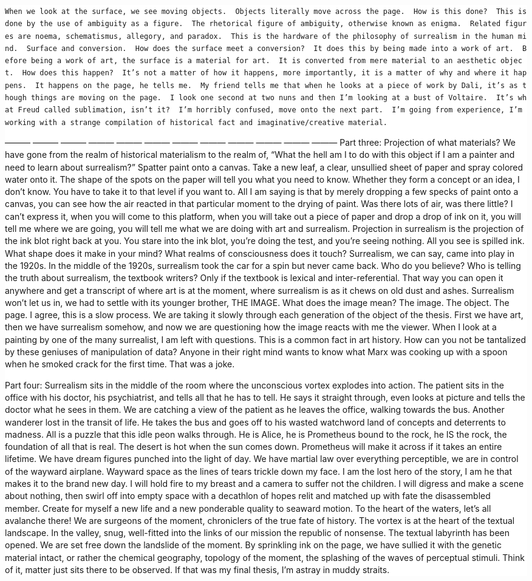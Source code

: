 	When we look at the surface, we see moving objects.  Objects literally move across the page.  How is this done?  This is done by the use of ambiguity as a figure.  The rhetorical figure of ambiguity, otherwise known as enigma.  Related figures are noema, schematismus, allegory, and paradox.  This is the hardware of the philosophy of surrealism in the human mind.  Surface and conversion.  How does the surface meet a conversion?  It does this by being made into a work of art.  Before being a work of art, the surface is a material for art.  It is converted from mere material to an aesthetic object.  How does this happen?  It’s not a matter of how it happens, more importantly, it is a matter of why and where it happens.  It happens on the page, he tells me.  My friend tells me that when he looks at a piece of work by Dali, it’s as though things are moving on the page.  I look one second at two nuns and then I’m looking at a bust of Voltaire.  It’s what Freud called sublimation, isn’t it?  I’m horribly confused, move onto the next part.  I’m going from experience, I’m working with a strange compilation of historical fact and imaginative/creative material.
———	———	———	———	———	———	———	———	———	———	———	———
	Part three:
	Projection of what materials?  We have gone from the realm of historical materialism to the realm of, “What the hell am I to do with this object if I am a painter and need to learn about surrealism?”  Spatter paint onto a canvas.  Take a new leaf, a clear, unsullied sheet of paper and spray colored water onto it.  The shape of the spots on the paper will tell you what you need to know.  Whether they form a concept or an idea, I don’t know.  You have to take it to that level if you want to.  All I am saying is that by merely dropping a few specks of paint onto a canvas, you can see how the air reacted in that particular moment to the drying of paint.  Was there lots of air, was there little?  I can’t express it, when you will come to this platform, when you will take out a piece of paper and drop a drop of ink on it, you will tell me where we are going, you will tell me what we are doing with art and surrealism.
	Projection in surrealism is the projection of the ink blot right back at you.  You stare into the ink blot, you’re doing the test, and you’re seeing nothing.  All you see is spilled ink.  What shape does it make in your mind?  What realms of consciousness does it touch?  Surrealism, we can say, came into play in the 1920s.  In the middle of the 1920s, surrealism took the car for a spin but never came back.  Who do you believe?  Who is telling the truth about surrealism, the textbook writers?  Only if the textbook is lexical and inter-referential.  That way you can open it anywhere and get a transcript of where art is at the moment, where surrealism is as it chews on old dust and ashes.  Surrealism won’t let us in, we had to settle with its younger brother, THE IMAGE.  What does the image mean?
	The image.  The object.  The page.  I agree, this is a slow process.  We are taking it slowly through each generation of the object of the thesis.  First we have art, then we have surrealism somehow, and now we are questioning how the image reacts with me the viewer.  When I look at a painting by one of the many surrealist, I am left with questions.  This is a common fact in art history.  How can you not be tantalized by these geniuses of manipulation of data?  Anyone in their right mind wants to know what Marx was cooking up with a spoon when he smoked crack for the first time.  That was a joke.

Part four:
	Surrealism sits in the middle of the room where the unconscious vortex explodes into action.  The patient sits in the office with his doctor, his psychiatrist, and tells all that he has to tell.  He says it straight through, even looks at picture and tells the doctor what he sees in them.  We are catching a view of the patient as he leaves the office, walking towards the bus.  Another wanderer lost in the transit of life.  He takes the bus and goes off to his wasted watchword land of concepts and deterrents to madness.  All is a puzzle that this idle peon walks through.  He is Alice, he is Prometheus bound to the rock, he IS the rock, the foundation of all that is real.  The desert is hot when the sun comes down.  Prometheus will make it across if it takes an entire lifetime.  We have dream figures punched into the light of day.  We have martial law over everything perceptible, we are in control of the wayward airplane.
	Wayward space as the lines of tears trickle down my face.  I am the lost hero of the story, I am he that makes it to the brand new day.  I will hold fire to my breast and a camera to suffer not the children.  I will digress and make a scene about nothing, then swirl off into empty space with a decathlon of hopes relit and matched up with fate the disassembled member.  Create for myself a new life and a new ponderable quality to seaward motion.  To the heart of the waters, let’s all avalanche there!  We are surgeons of the moment, chroniclers of the true fate of history.
	The vortex is at the heart of the textual landscape.  In the valley, snug, well-fitted into the links of our mission the republic of nonsense.  The textual labyrinth has been opened.  We are set free down the landslide of the moment.  By sprinkling ink on the page, we have sullied it with the genetic material intact, or rather the chemical geography, topology of the moment, the splashing of the waves of perceptual stimuli.  Think of it, matter just sits there to be observed.  If that was my final thesis, I’m astray in muddy straits.